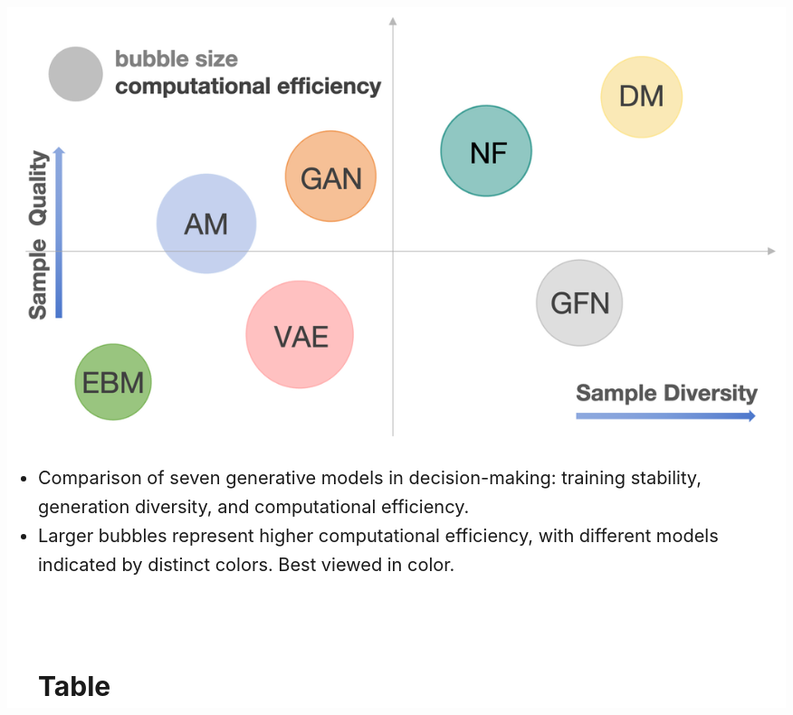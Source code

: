 <img width="900" alt="image" src="./images/comparison.png" style="display: block; margin: 0 auto;">
<p>
<ul style="line-height: 1.6; font-size: 20px;">
  <li>Comparison of seven generative models in decision-making: training stability, generation diversity, and computational efficiency.</li>
  <li>Larger bubbles represent higher computational efficiency, with different models indicated by distinct colors. Best viewed in color.</li>
</p>
<br>

<h2>Table</h2><p id="table"></p>